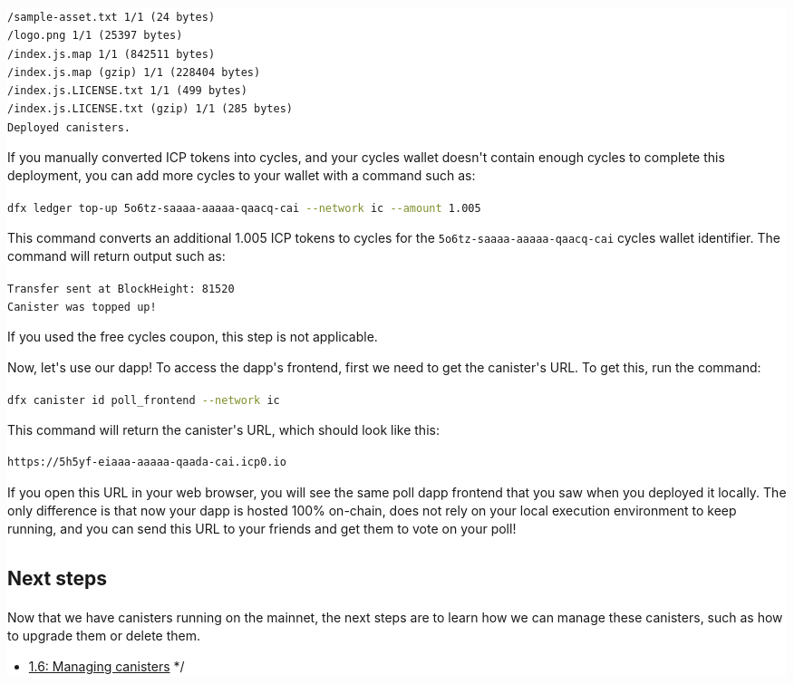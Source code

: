 ```
/sample-asset.txt 1/1 (24 bytes)
/logo.png 1/1 (25397 bytes)
/index.js.map 1/1 (842511 bytes)
/index.js.map (gzip) 1/1 (228404 bytes)
/index.js.LICENSE.txt 1/1 (499 bytes)
/index.js.LICENSE.txt (gzip) 1/1 (285 bytes)
Deployed canisters.
```

If you manually converted ICP tokens into cycles, and your cycles wallet doesn't contain enough cycles to complete this deployment, you can add more cycles to your wallet with a command such as:

```sh
dfx ledger top-up 5o6tz-saaaa-aaaaa-qaacq-cai --network ic --amount 1.005
```

This command converts an additional 1.005 ICP tokens to cycles for the `5o6tz-saaaa-aaaaa-qaacq-cai` cycles wallet identifier. The command will return output such as:

```
Transfer sent at BlockHeight: 81520
Canister was topped up!
```

If you used the free cycles coupon, this step is not applicable. 

Now, let's use our dapp! To access the dapp's frontend, first we need to get the canister's URL. To get this, run the command:

```sh
dfx canister id poll_frontend --network ic
```

This command will return the canister's URL, which should look like this:

```
https://5h5yf-eiaaa-aaaaa-qaada-cai.icp0.io
```

If you open this URL in your web browser, you will see the same poll dapp frontend that you saw when you deployed it locally. The only difference is that now your dapp is hosted 100% on-chain, does not rely on your local execution environment to keep running, and you can send this URL to your friends and get them to vote on your poll!

## Next steps

Now that we have canisters running on the mainnet, the next steps are to learn how we can manage these canisters, such as how to upgrade them or delete them. 

- [1.6: Managing canisters](1.6-managing-canisters.md)
*/